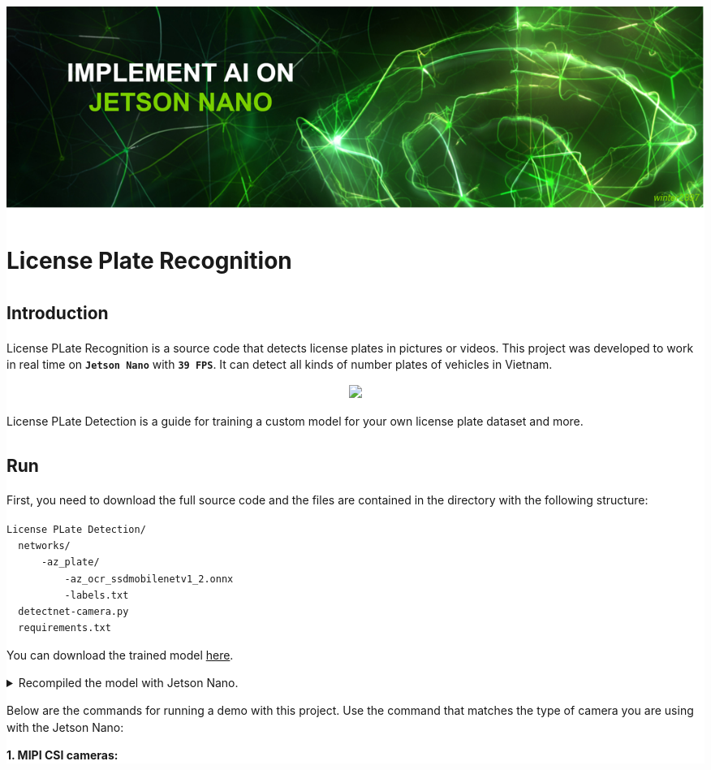 <img src="./images/githubtitle.png" width="100%">

# License Plate Recognition

## Introduction

License PLate Recognition is a source code that detects license plates in pictures or videos. This project was developed to work in real time on **`Jetson Nano`** with **`39 FPS`**. It can detect all kinds of number plates of vehicles in Vietnam.

<div align='center'>
  <img src="./images/ocr_result.gif" width="60%">
</div>

License PLate Detection is a guide for training a custom model for your own license plate dataset and more.

## Run

First, you need to download the full source code and the files are contained in the directory with the following structure:

    License PLate Detection/
      networks/
          -az_plate/
              -az_ocr_ssdmobilenetv1_2.onnx
              -labels.txt
      detectnet-camera.py
      requirements.txt    

You can download the trained model [here](https://drive.google.com/file/d/1wTTWONFUXRBtSKA-Cq3snL21KXCB80PS/view?usp=sharing "model ocr").

<details><summary>Recompiled the model with Jetson Nano.</summary></details>

Below are the commands for running a demo with this project. Use the command that matches the type of camera you are using with the Jetson Nano:

**1. MIPI CSI cameras:**
